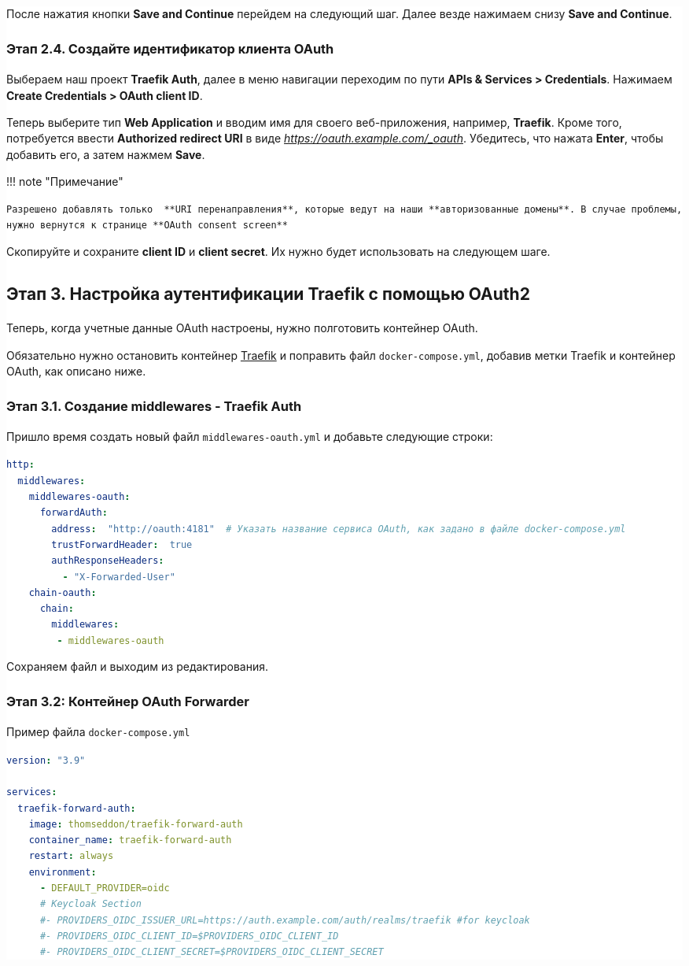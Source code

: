 После нажатия кнопки **Save and Continue**  перейдем на следующий шаг. Далее везде нажимаем снизу **Save and Continue**.

### Этап 2.4. Создайте идентификатор клиента OAuth

Выбераем наш проект **Traefik Auth**, далее в меню навигации переходим по пути  **APIs & Services > Credentials**. Нажимаем **Create Credentials > OAuth client ID**.

Теперь выберите тип  **Web Application**  и вводим имя для своего веб-приложения, например, **Traefik**. Кроме того, потребуется ввести  **Authorized redirect URI** в виде  _https://oauth.example.com/_oauth_. Убедитесь, что нажата  **Enter**, чтобы добавить его, а затем нажмем  **Save**.

!!! note "Примечание"

    Разрешено добавлять только  **URI перенаправления**, которые ведут на наши **авторизованные домены**. В случае проблемы, нужно вернутся к странице **OAuth consent screen**

Скопируйте и сохраните  **client ID**  и  **client secret**. Их нужно будет использовать на следующем шаге.

## Этап 3. Настройка аутентификации Traefik с помощью OAuth2

Теперь, когда учетные данные OAuth настроены, нужно полготовить контейнер OAuth.

Обязательно нужно остановить контейнер [Traefik](../traefik.md) и поправить файл `docker-compose.yml`, добавив метки Traefik и контейнер OAuth, как описано ниже.

### Этап 3.1. Создание middlewares - Traefik Auth

Пришло время создать новый файл `middlewares-oauth.yml` и добавьте следующие строки:

```yaml
http:
  middlewares:
    middlewares-oauth:
      forwardAuth:
        address:  "http://oauth:4181"  # Указать название сервиса OAuth, как задано в файле docker-compose.yml
        trustForwardHeader:  true
        authResponseHeaders:
          - "X-Forwarded-User"
    chain-oauth:
      chain:
        middlewares:
         - middlewares-oauth
```

Сохраняем файл и выходим из редактирования.

### Этап 3.2: Контейнер OAuth Forwarder

Пример файла `docker-compose.yml`

```yaml title="Пример файла docker-compose.yml"
version: "3.9"

services:
  traefik-forward-auth:
    image: thomseddon/traefik-forward-auth
    container_name: traefik-forward-auth
    restart: always
    environment:
      - DEFAULT_PROVIDER=oidc
      # Keycloak Section
      #- PROVIDERS_OIDC_ISSUER_URL=https://auth.example.com/auth/realms/traefik #for keycloak
      #- PROVIDERS_OIDC_CLIENT_ID=$PROVIDERS_OIDC_CLIENT_ID
      #- PROVIDERS_OIDC_CLIENT_SECRET=$PROVIDERS_OIDC_CLIENT_SECRET
```